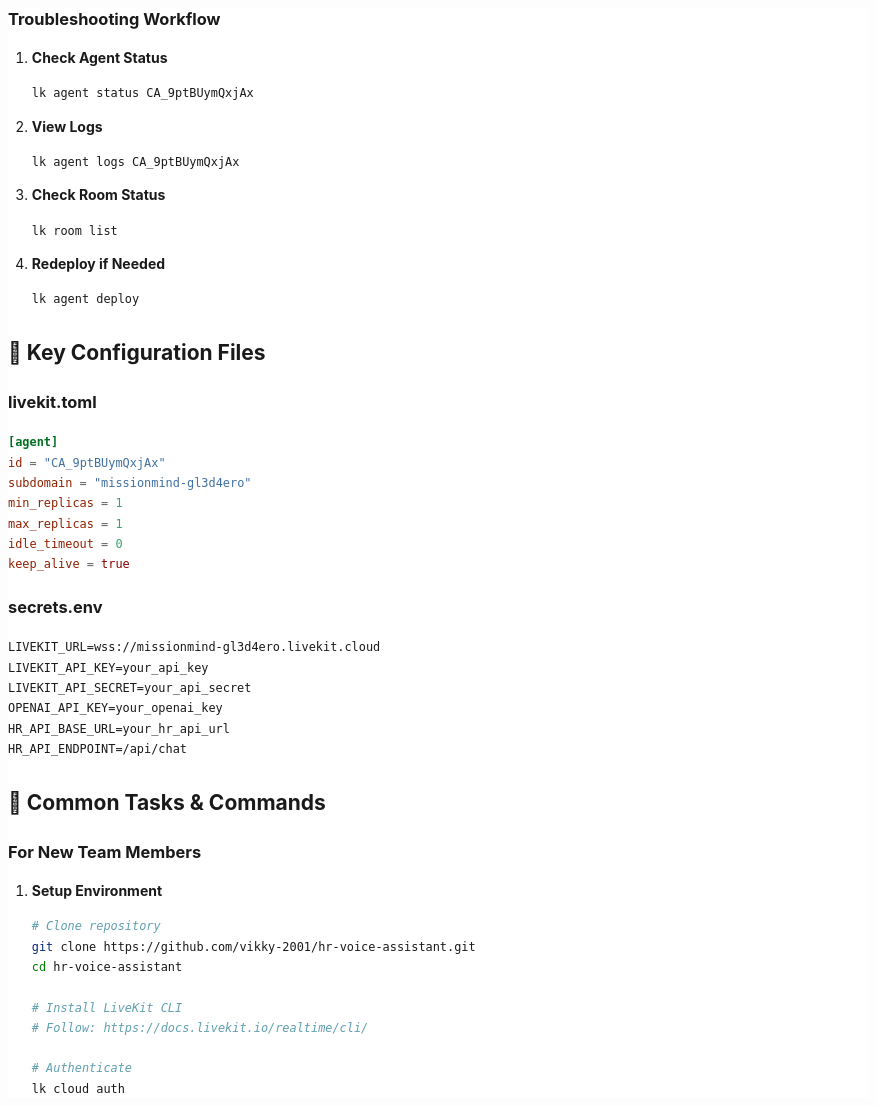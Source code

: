 ### **Troubleshooting Workflow**

1. **Check Agent Status**
   ```bash
   lk agent status CA_9ptBUymQxjAx
   ```

2. **View Logs**
   ```bash
   lk agent logs CA_9ptBUymQxjAx
   ```

3. **Check Room Status**
   ```bash
   lk room list
   ```

4. **Redeploy if Needed**
   ```bash
   lk agent deploy
   ```

## 🔑 Key Configuration Files

### **livekit.toml**
```toml
[agent]
id = "CA_9ptBUymQxjAx"
subdomain = "missionmind-gl3d4ero"
min_replicas = 1
max_replicas = 1
idle_timeout = 0
keep_alive = true
```

### **secrets.env**
```env
LIVEKIT_URL=wss://missionmind-gl3d4ero.livekit.cloud
LIVEKIT_API_KEY=your_api_key
LIVEKIT_API_SECRET=your_api_secret
OPENAI_API_KEY=your_openai_key
HR_API_BASE_URL=your_hr_api_url
HR_API_ENDPOINT=/api/chat
```

## 🎯 Common Tasks & Commands

### **For New Team Members**

1. **Setup Environment**
   ```bash
   # Clone repository
   git clone https://github.com/vikky-2001/hr-voice-assistant.git
   cd hr-voice-assistant
   
   # Install LiveKit CLI
   # Follow: https://docs.livekit.io/realtime/cli/
   
   # Authenticate
   lk cloud auth
   ```

